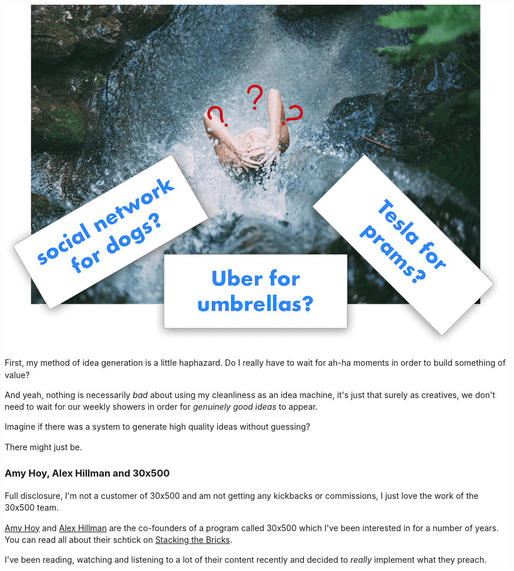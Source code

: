 ![Ideas in the shower](/assets/img/posts/shower.png)

First, my method of idea generation is a little haphazard. Do I really have to wait for ah-ha moments in order to build something of value?

And yeah, nothing is necessarily *bad* about using my cleanliness as an idea machine, it's just that surely as creatives, we don't need to wait for our weekly showers in order for *genuinely good ideas* to appear.

Imagine if there was a system to generate high quality ideas without guessing?

There might just be.

### Amy Hoy, Alex Hillman and 30x500

Full disclosure, I'm not a customer of 30x500 and am not getting any kickbacks or commissions, I just love the work of the 30x500 team.

[Amy Hoy](https://twitter.com/amyhoy) and [Alex Hillman](https://twitter.com/alexhillman) are the co-founders of a program called 30x500 which I've been interested in for a number of years. You can read all about their schtick on [Stacking the Bricks](http://stackingthebricks.com/).

I've been reading, watching and listening to a lot of their content recently and decided to *really* implement what they preach.
